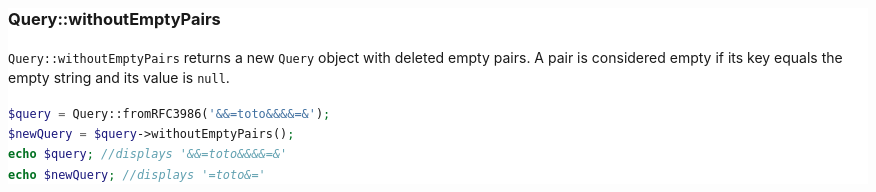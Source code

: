 ### Query::withoutEmptyPairs

`Query::withoutEmptyPairs` returns a new `Query` object with deleted empty pairs. A pair is considered empty if its key equals the empty string and its value is `null`.

~~~php
$query = Query::fromRFC3986('&&=toto&&&&=&');
$newQuery = $query->withoutEmptyPairs();
echo $query; //displays '&&=toto&&&&=&'
echo $newQuery; //displays '=toto&='
~~~
